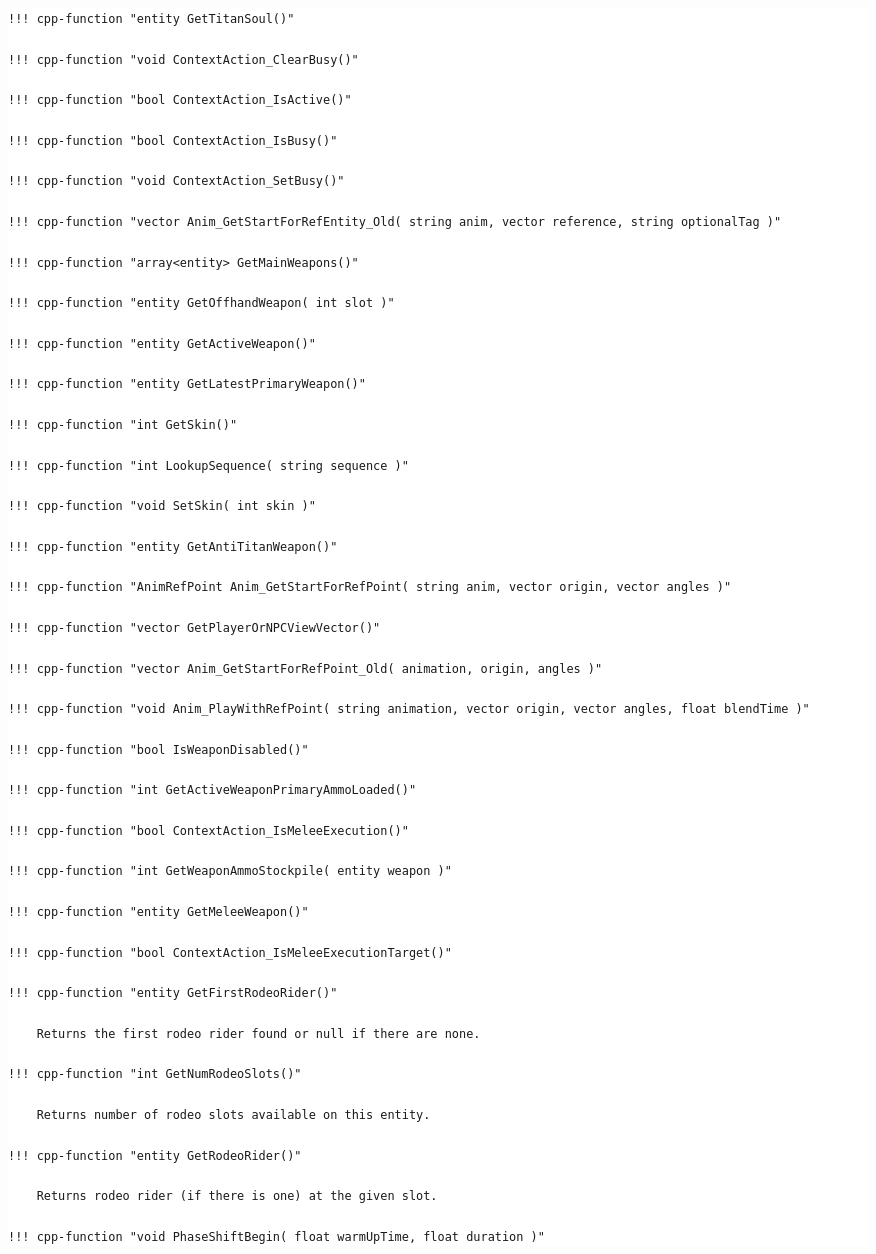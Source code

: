 	!!! cpp-function "entity GetTitanSoul()"

	!!! cpp-function "void ContextAction_ClearBusy()"

	!!! cpp-function "bool ContextAction_IsActive()"

	!!! cpp-function "bool ContextAction_IsBusy()"

	!!! cpp-function "void ContextAction_SetBusy()"

	!!! cpp-function "vector Anim_GetStartForRefEntity_Old( string anim, vector reference, string optionalTag )"

	!!! cpp-function "array<entity> GetMainWeapons()"

	!!! cpp-function "entity GetOffhandWeapon( int slot )"

	!!! cpp-function "entity GetActiveWeapon()"

	!!! cpp-function "entity GetLatestPrimaryWeapon()"

	!!! cpp-function "int GetSkin()"

	!!! cpp-function "int LookupSequence( string sequence )"

	!!! cpp-function "void SetSkin( int skin )"

	!!! cpp-function "entity GetAntiTitanWeapon()"

	!!! cpp-function "AnimRefPoint Anim_GetStartForRefPoint( string anim, vector origin, vector angles )"

	!!! cpp-function "vector GetPlayerOrNPCViewVector()"

	!!! cpp-function "vector Anim_GetStartForRefPoint_Old( animation, origin, angles )"

	!!! cpp-function "void Anim_PlayWithRefPoint( string animation, vector origin, vector angles, float blendTime )"

	!!! cpp-function "bool IsWeaponDisabled()"

	!!! cpp-function "int GetActiveWeaponPrimaryAmmoLoaded()"

	!!! cpp-function "bool ContextAction_IsMeleeExecution()"

	!!! cpp-function "int GetWeaponAmmoStockpile( entity weapon )"

	!!! cpp-function "entity GetMeleeWeapon()"

	!!! cpp-function "bool ContextAction_IsMeleeExecutionTarget()"

	!!! cpp-function "entity GetFirstRodeoRider()"

		Returns the first rodeo rider found or null if there are none.

	!!! cpp-function "int GetNumRodeoSlots()"

		Returns number of rodeo slots available on this entity.

	!!! cpp-function "entity GetRodeoRider()"

		Returns rodeo rider (if there is one) at the given slot.

	!!! cpp-function "void PhaseShiftBegin( float warmUpTime, float duration )"
